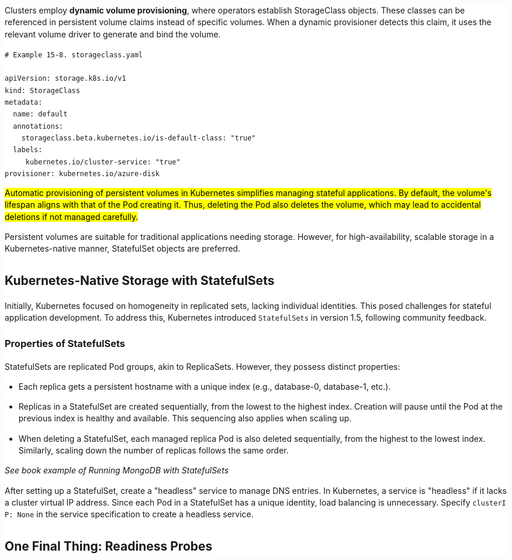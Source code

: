 Clusters employ **dynamic volume provisioning**, where operators establish StorageClass objects. These classes can be referenced in persistent volume claims instead of specific volumes. When a dynamic provisioner detects this claim, it uses the relevant volume driver to generate and bind the volume.

```
# Example 15-8. storageclass.yaml

apiVersion: storage.k8s.io/v1
kind: StorageClass
metadata:
  name: default
  annotations:
    storageclass.beta.kubernetes.io/is-default-class: "true"
  labels:
     kubernetes.io/cluster-service: "true"
provisioner: kubernetes.io/azure-disk
```
<mark>Automatic provisioning of persistent volumes in Kubernetes simplifies managing stateful applications. By default, the volume's lifespan aligns with that of the Pod creating it. Thus, deleting the Pod also deletes the volume, which may lead to accidental deletions if not managed carefully.</mark>

Persistent volumes are suitable for traditional applications needing storage. However, for high-availability, scalable storage in a Kubernetes-native manner, StatefulSet objects are preferred.

## Kubernetes-Native Storage with StatefulSets

Initially, Kubernetes focused on homogeneity in replicated sets, lacking individual identities. This posed challenges for stateful application development. To address this, Kubernetes introduced `StatefulSets` in version 1.5, following community feedback.

### Properties of StatefulSets

StatefulSets are replicated Pod groups, akin to ReplicaSets. However, they possess distinct properties:

- Each replica gets a persistent hostname with a unique index (e.g., database-0, database-1, etc.).

- Replicas in a StatefulSet are created sequentially, from the lowest to the highest index. Creation will pause until the Pod at the previous index is healthy and available. This sequencing also applies when scaling up.

- When deleting a StatefulSet, each managed replica Pod is also deleted sequentially, from the highest to the lowest index. Similarly, scaling down the number of replicas follows the same order.

*See book example of Running MongoDB with StatefulSets*

After setting up a StatefulSet, create a "headless" service to manage DNS entries. In Kubernetes, a service is "headless" if it lacks a cluster virtual IP address. Since each Pod in a StatefulSet has a unique identity, load balancing is unnecessary. Specify `clusterIP: None` in the service specification to create a headless service.

## One Final Thing: Readiness Probes
